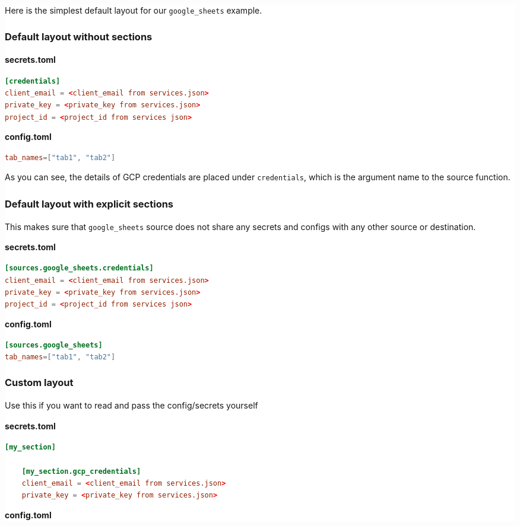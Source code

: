 Here is the simplest default layout for our `google_sheets` example.

### Default layout without sections

**secrets.toml**

```toml
[credentials]
client_email = <client_email from services.json>
private_key = <private_key from services.json>
project_id = <project_id from services json>
```

**config.toml**

```toml
tab_names=["tab1", "tab2"]
```

As you can see, the details of GCP credentials are placed under `credentials`, which is the argument name
to the source function.

### Default layout with explicit sections
This makes sure that `google_sheets` source does not share any secrets and configs with any other source or destination.

**secrets.toml**

```toml
[sources.google_sheets.credentials]
client_email = <client_email from services.json>
private_key = <private_key from services.json>
project_id = <project_id from services json>
```

**config.toml**

```toml
[sources.google_sheets]
tab_names=["tab1", "tab2"]
```

### Custom layout

Use this if you want to read and pass the config/secrets yourself

**secrets.toml**

```toml
[my_section]

    [my_section.gcp_credentials]
    client_email = <client_email from services.json>
    private_key = <private_key from services.json>
```

**config.toml**
